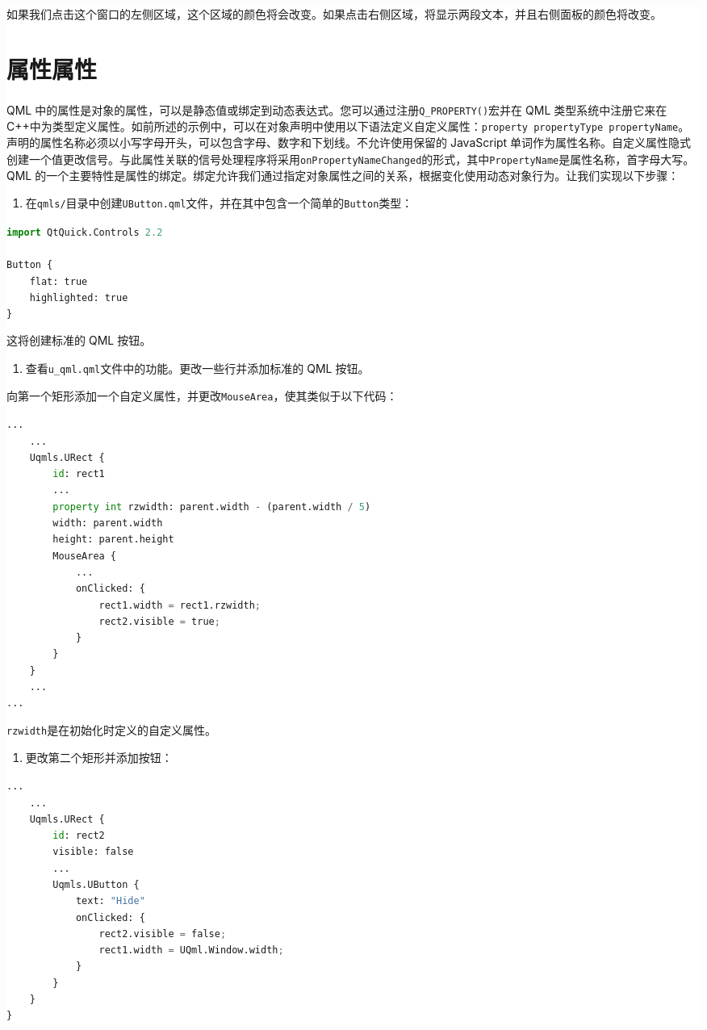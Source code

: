 如果我们点击这个窗口的左侧区域，这个区域的颜色将会改变。如果点击右侧区域，将显示两段文本，并且右侧面板的颜色将改变。

# 属性属性

QML 中的属性是对象的属性，可以是静态值或绑定到动态表达式。您可以通过注册`Q_PROPERTY()`宏并在 QML 类型系统中注册它来在 C++中为类型定义属性。如前所述的示例中，可以在对象声明中使用以下语法定义自定义属性：`property propertyType propertyName`。声明的属性名称必须以小写字母开头，可以包含字母、数字和下划线。不允许使用保留的 JavaScript 单词作为属性名称。自定义属性隐式创建一个值更改信号。与此属性关联的信号处理程序将采用`onPropertyNameChanged`的形式，其中`PropertyName`是属性名称，首字母大写。QML 的一个主要特性是属性的绑定。绑定允许我们通过指定对象属性之间的关系，根据变化使用动态对象行为。让我们实现以下步骤：

1.  在`qmls/`目录中创建`UButton.qml`文件，并在其中包含一个简单的`Button`类型：

```py
import QtQuick.Controls 2.2

Button {
    flat: true
    highlighted: true
}
```

这将创建标准的 QML 按钮。

1.  查看`u_qml.qml`文件中的功能。更改一些行并添加标准的 QML 按钮。

向第一个矩形添加一个自定义属性，并更改`MouseArea`，使其类似于以下代码：

```py
...
    ...
    Uqmls.URect {
        id: rect1
        ...
        property int rzwidth: parent.width - (parent.width / 5)
        width: parent.width
        height: parent.height
        MouseArea {
            ...
            onClicked: {
                rect1.width = rect1.rzwidth;
                rect2.visible = true;
            }
        }
    }
    ...
...
```

`rzwidth`是在初始化时定义的自定义属性。

1.  更改第二个矩形并添加按钮：

```py
...
    ...
    Uqmls.URect {
        id: rect2
        visible: false
        ...
        Uqmls.UButton {
            text: "Hide"
            onClicked: {
                rect2.visible = false;
                rect1.width = UQml.Window.width;
            }
        }
    } 
}
```
